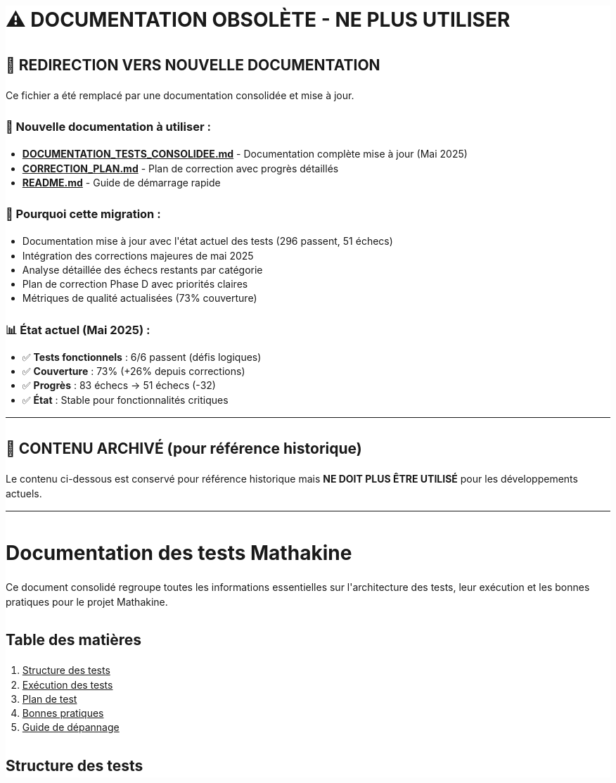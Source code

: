 # ⚠️ DOCUMENTATION OBSOLÈTE - NE PLUS UTILISER

## 🔄 **REDIRECTION VERS NOUVELLE DOCUMENTATION**

Ce fichier a été remplacé par une documentation consolidée et mise à jour.

### **📖 Nouvelle documentation à utiliser :**
- **[DOCUMENTATION_TESTS_CONSOLIDEE.md](DOCUMENTATION_TESTS_CONSOLIDEE.md)** - Documentation complète mise à jour (Mai 2025)
- **[CORRECTION_PLAN.md](CORRECTION_PLAN.md)** - Plan de correction avec progrès détaillés
- **[README.md](README.md)** - Guide de démarrage rapide

### **🎯 Pourquoi cette migration :**
- Documentation mise à jour avec l'état actuel des tests (296 passent, 51 échecs)
- Intégration des corrections majeures de mai 2025
- Analyse détaillée des échecs restants par catégorie
- Plan de correction Phase D avec priorités claires
- Métriques de qualité actualisées (73% couverture)

### **📊 État actuel (Mai 2025) :**
- ✅ **Tests fonctionnels** : 6/6 passent (défis logiques)
- ✅ **Couverture** : 73% (+26% depuis corrections)
- ✅ **Progrès** : 83 échecs → 51 échecs (-32)
- ✅ **État** : Stable pour fonctionnalités critiques

---

## 📝 **CONTENU ARCHIVÉ (pour référence historique)**

Le contenu ci-dessous est conservé pour référence historique mais **NE DOIT PLUS ÊTRE UTILISÉ** pour les développements actuels.

---

# Documentation des tests Mathakine

Ce document consolidé regroupe toutes les informations essentielles sur l'architecture des tests, leur exécution et les bonnes pratiques pour le projet Mathakine.

## Table des matières

1. [Structure des tests](#structure-des-tests)
2. [Exécution des tests](#exécution-des-tests)
3. [Plan de test](#plan-de-test)
4. [Bonnes pratiques](#bonnes-pratiques)
5. [Guide de dépannage](#guide-de-dépannage)

## Structure des tests
